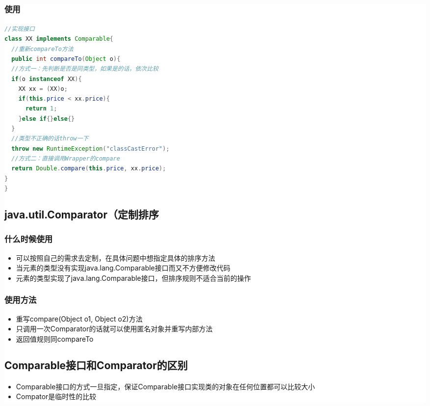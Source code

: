 ### 使用

```java
//实现接口
class XX implements Comparable{
  //重新compareTo方法
  public int compareTo(Object o){
  //方式一：先判断是否是同类型，如果是的话，依次比较
  if(o instanceof XX){
    XX xx = (XX)o;
    if(this.price < xx.price){
      return 1;
    }else if{}else{}
  }
  //类型不正确的话throw一下
  throw new RuntimeException("classCastError");
  //方式二：直接调用Wrapper的compare
  return Double.compare(this.price, xx.price);
}
}
```

## java.util.Comparator（定制排序

### 什么时候使用

- 可以按照自己的需求去定制，在具体问题中想指定具体的排序方法
- 当元素的类型没有实现java.lang.Comparable接口而又不方便修改代码
- 元素的类型实现了java.lang.Comparable接口，但排序规则不适合当前的操作

### 使用方法

- 重写compare(Object o1, Object o2)方法
- 只调用一次Comparator的话就可以使用匿名对象并重写内部方法
- 返回值规则同compareTo

## Comparable接口和Comparator的区别

- Comparable接口的方式一旦指定，保证Comparable接口实现类的对象在任何位置都可以比较大小
- Compator是临时性的比较

